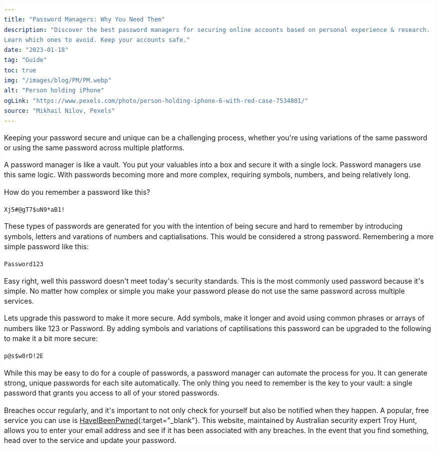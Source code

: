 ```yaml
---
title: "Password Managers: Why You Need Them"
description: "Discover the best password managers for securing online accounts based on personal experience & research. Learn which ones to avoid. Keep your accounts safe."
date: "2023-01-18"
tag: "Guide"
toc: true
img: "/images/blog/PM/PM.webp"
alt: "Person holding iPhone"
ogLink: "https://www.pexels.com/photo/person-holding-iphone-6-with-red-case-7534801/"
source: "Mikhail Nilov, Pexels"
---
```


Keeping your password secure and unique can be a challenging process, whether you're using variations of the same password or using the same password across multiple platforms.

A password manager is like a vault. You put your valuables into a box and secure it with a single lock. Password managers use this same logic. With passwords becoming more and more complex, requiring symbols, numbers, and being relatively long.

How do you remember a password like this?

```
Xj5#@gT7$uN9*aB1!
```

These types of passwords are generated for you with the intention of being secure and hard to remember by introducing symbols, letters and varations of numbers and captialisations. This would be considered a strong password.
Remembering a more simple password like this:

```
Password123
```

Easy right, well this password doesn't meet today's security standards. This is the most commonly used password because it's simple. No matter how complex or simple you make your password please do not use the same password across multiple services.

Lets upgrade this password to make it more secure.
Add symbols, make it longer and avoid using common phrases or arrays of numbers like 123 or Password. By adding symbols and variations of captilisations this password can be upgraded to the following to make it a bit more secure:

```
p@s$w0rD!2E
```

While this may be easy to do for a couple of passwords, a password manager can automate the process for you. It can generate strong, unique passwords for each site automatically. The only thing you need to remember is the key to your vault: a single password that grants you access to all of your stored passwords.

Breaches occur regularly, and it's important to not only check for yourself but also be notified when they happen. A popular, free service you can use is [HaveIBeenPwned](https://haveibeenpwned.com/){:target="\_blank"}. This website, maintained by Australian security expert Troy Hunt, allows you to enter your email address and see if it has been associated with any breaches. In the event that you find something, head over to the service and update your password.
